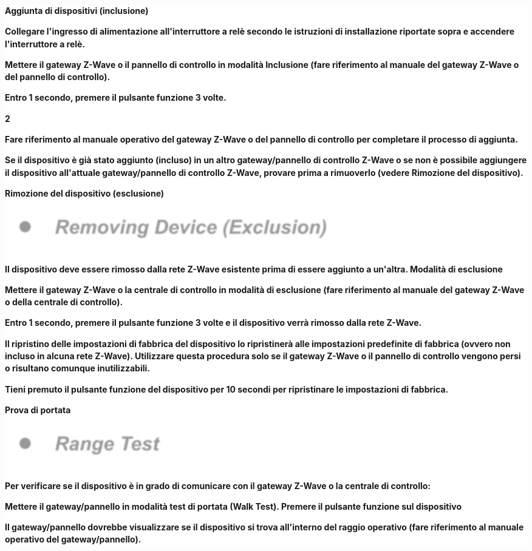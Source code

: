 **Aggiunta di dispositivi (inclusione)**

**Collegare l'ingresso di alimentazione all'interruttore a relè secondo le istruzioni di installazione riportate sopra e accendere l'interruttore a relè.**

**Mettere il gateway Z-Wave o il pannello di controllo in modalità Inclusione (fare riferimento al manuale del gateway Z-Wave o del pannello di controllo).**

**Entro 1 secondo, premere il pulsante funzione 3 volte.**

**2**

**Fare riferimento al manuale operativo del gateway Z-Wave o del pannello di controllo per completare il processo di aggiunta.**

**Se il dispositivo è già stato aggiunto (incluso) in un altro gateway/pannello di controllo Z-Wave o se non è possibile aggiungere il dispositivo all'attuale gateway/pannello di controllo Z-Wave, provare prima a rimuoverlo (vedere Rimozione del dispositivo).**

**Rimozione del dispositivo (esclusione)**

![](<.gitbook/assets/4 (58).png>)

**Il dispositivo deve essere rimosso dalla rete Z-Wave esistente prima di essere aggiunto a un'altra. Modalità di esclusione**

**Mettere il gateway Z-Wave o la centrale di controllo in modalità di esclusione (fare riferimento al manuale del gateway Z-Wave o della centrale di controllo).**

**Entro 1 secondo, premere il pulsante funzione 3 volte e il dispositivo verrà rimosso dalla rete Z-Wave.**

**Il ripristino delle impostazioni di fabbrica del dispositivo lo ripristinerà alle impostazioni predefinite di fabbrica (ovvero non incluso in alcuna rete Z-Wave). Utilizzare questa procedura solo se il gateway Z-Wave o il pannello di controllo vengono persi o risultano comunque inutilizzabili.**

**Tieni premuto il pulsante funzione del dispositivo per 10 secondi per ripristinare le impostazioni di fabbrica.**

**Prova di portata**

![](<.gitbook/assets/5 (58).png>)

**Per verificare se il dispositivo è in grado di comunicare con il gateway Z-Wave o la centrale di controllo:**

**Mettere il gateway/pannello in modalità test di portata (Walk Test). Premere il pulsante funzione sul dispositivo**

**Il gateway/pannello dovrebbe visualizzare se il dispositivo si trova all'interno del raggio operativo (fare riferimento al manuale operativo del gateway/pannello).**
